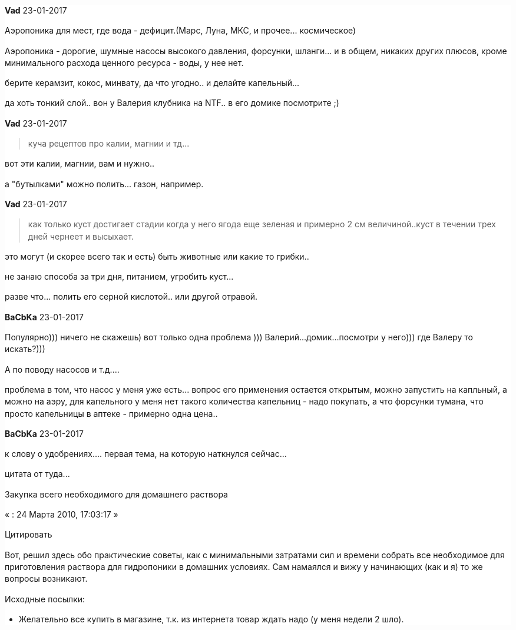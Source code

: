 **Vad** 23-01-2017

Аэропоника для мест, где вода - дефицит.(Марс, Луна, МКС, и прочее... космическое)

Аэропоника - дорогие, шумные насосы высокого давления, форсунки, шланги... и в общем, никаких других плюсов, кроме минимального расхода ценного ресурса - воды, у нее нет.

берите керамзит, кокос, минвату, да что угодно.. и делайте капельный...

да хоть тонкий слой.. вон у Валерия клубника на NTF.. в его домике посмотрите ;)


**Vad** 23-01-2017

> куча рецептов про калии, магнии и тд...

вот эти калии, магнии, вам и нужно..

а "бутылками" можно полить... газон, например.


**Vad** 23-01-2017

> как только куст достигает стадии когда у него ягода еще зеленая и примерно 2 см величиной..куст в течении трех дней чернеет и высыхает.

это могут (и скорее всего так и есть) быть животные или какие то грибки.. 

не занаю способа за три дня, питанием, угробить куст...

разве что... полить его серной кислотой.. или другой отравой.


**BaCbKa** 23-01-2017

Популярно))) ничего не скажешь) вот только одна проблема ))) Валерий...домик...посмотри у него))) где Валеру то искать?)))

А по поводу насосов и т.д.... 

проблема в том, что насос у меня уже есть... вопрос его применения остается открытым, можно запустить на капльный, а можно на аэру, для капельного у меня нет такого количества капельниц - надо покупать, а что форсунки тумана, что просто капельницы в аптеке - примерно одна цена..


**BaCbKa** 23-01-2017

к слову о удобрениях.... первая тема, на которую наткнулся сейчас...

цитата от туда...

Закупка всего необходимого для домашнего раствора

« : 24 Марта 2010, 17:03:17 »

Цитировать

Вот, решил здесь обо практические советы, как с минимальными затратами сил и времени собрать все необходимое для приготовления раствора для гидропоники в домашних условиях. Сам намаялся и вижу у начинающих (как и я) то же вопросы возникают.

Исходные посылки:

- Желательно все купить в магазине, т.к. из интернета товар ждать надо (у меня недели 2 шло).

